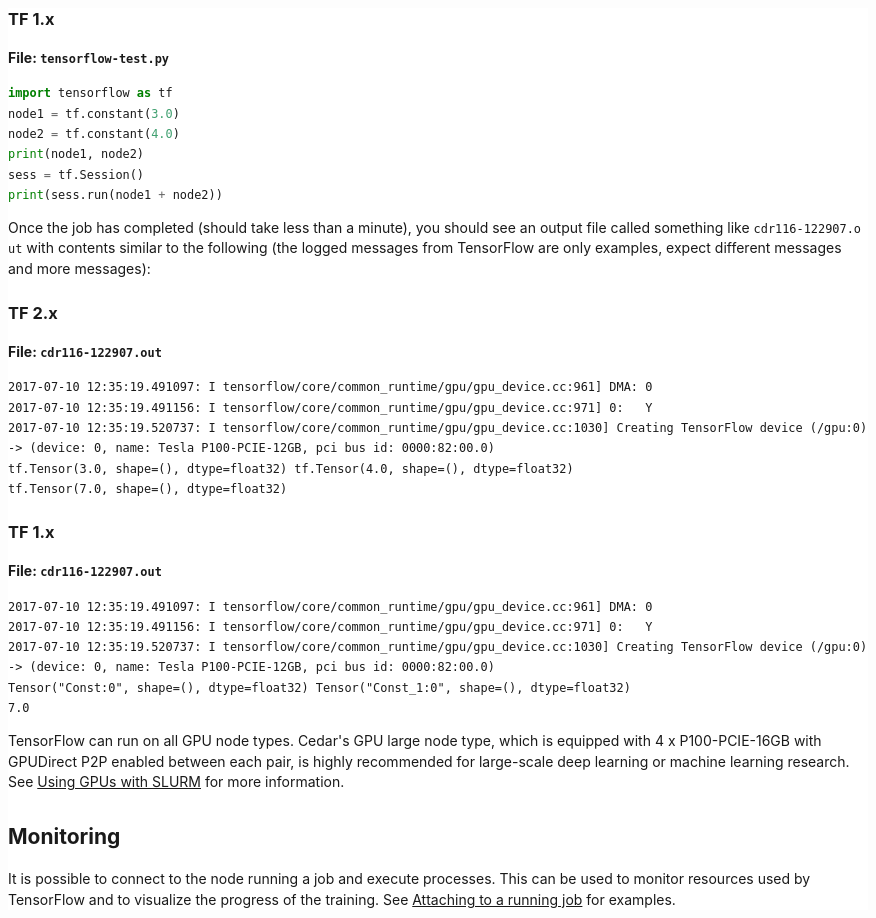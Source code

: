 ### TF 1.x

**File: `tensorflow-test.py`**

```python
import tensorflow as tf
node1 = tf.constant(3.0)
node2 = tf.constant(4.0)
print(node1, node2)
sess = tf.Session()
print(sess.run(node1 + node2))
```

Once the job has completed (should take less than a minute), you should see an output file called something like `cdr116-122907.out` with contents similar to the following (the logged messages from TensorFlow are only examples, expect different messages and more messages):

### TF 2.x

**File: `cdr116-122907.out`**

```
2017-07-10 12:35:19.491097: I tensorflow/core/common_runtime/gpu/gpu_device.cc:961] DMA: 0
2017-07-10 12:35:19.491156: I tensorflow/core/common_runtime/gpu/gpu_device.cc:971] 0:   Y
2017-07-10 12:35:19.520737: I tensorflow/core/common_runtime/gpu/gpu_device.cc:1030] Creating TensorFlow device (/gpu:0) -> (device: 0, name: Tesla P100-PCIE-12GB, pci bus id: 0000:82:00.0)
tf.Tensor(3.0, shape=(), dtype=float32) tf.Tensor(4.0, shape=(), dtype=float32)
tf.Tensor(7.0, shape=(), dtype=float32)
```

### TF 1.x

**File: `cdr116-122907.out`**

```
2017-07-10 12:35:19.491097: I tensorflow/core/common_runtime/gpu/gpu_device.cc:961] DMA: 0
2017-07-10 12:35:19.491156: I tensorflow/core/common_runtime/gpu/gpu_device.cc:971] 0:   Y
2017-07-10 12:35:19.520737: I tensorflow/core/common_runtime/gpu/gpu_device.cc:1030] Creating TensorFlow device (/gpu:0) -> (device: 0, name: Tesla P100-PCIE-12GB, pci bus id: 0000:82:00.0)
Tensor("Const:0", shape=(), dtype=float32) Tensor("Const_1:0", shape=(), dtype=float32)
7.0
```

TensorFlow can run on all GPU node types. Cedar's GPU large node type, which is equipped with 4 x P100-PCIE-16GB with GPUDirect P2P enabled between each pair, is highly recommended for large-scale deep learning or machine learning research. See [Using GPUs with SLURM](link-to-gpu-slurm-doc) for more information.


## Monitoring

It is possible to connect to the node running a job and execute processes. This can be used to monitor resources used by TensorFlow and to visualize the progress of the training. See [Attaching to a running job](link-to-attaching-doc) for examples.
